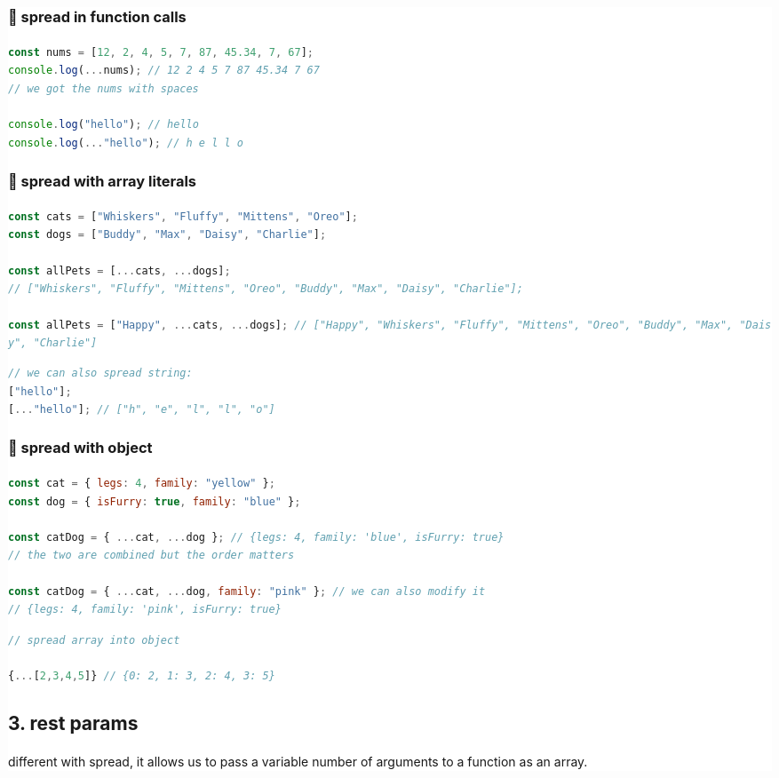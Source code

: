 ### 🌷 spread in function calls

```js
const nums = [12, 2, 4, 5, 7, 87, 45.34, 7, 67];
console.log(...nums); // 12 2 4 5 7 87 45.34 7 67
// we got the nums with spaces

console.log("hello"); // hello
console.log(..."hello"); // h e l l o
```

### 🌷 spread with array literals

```js
const cats = ["Whiskers", "Fluffy", "Mittens", "Oreo"];
const dogs = ["Buddy", "Max", "Daisy", "Charlie"];

const allPets = [...cats, ...dogs];
// ["Whiskers", "Fluffy", "Mittens", "Oreo", "Buddy", "Max", "Daisy", "Charlie"];

const allPets = ["Happy", ...cats, ...dogs]; // ["Happy", "Whiskers", "Fluffy", "Mittens", "Oreo", "Buddy", "Max", "Daisy", "Charlie"]
```

```js
// we can also spread string:
["hello"];
[..."hello"]; // ["h", "e", "l", "l", "o"]
```

### 🌷 spread with object

```js
const cat = { legs: 4, family: "yellow" };
const dog = { isFurry: true, family: "blue" };

const catDog = { ...cat, ...dog }; // {legs: 4, family: 'blue', isFurry: true}
// the two are combined but the order matters

const catDog = { ...cat, ...dog, family: "pink" }; // we can also modify it
// {legs: 4, family: 'pink', isFurry: true}
```

```js
// spread array into object

{...[2,3,4,5]} // {0: 2, 1: 3, 2: 4, 3: 5}
```

## 3. rest params

different with spread, it allows us to pass a variable number of arguments to a function as an array.
